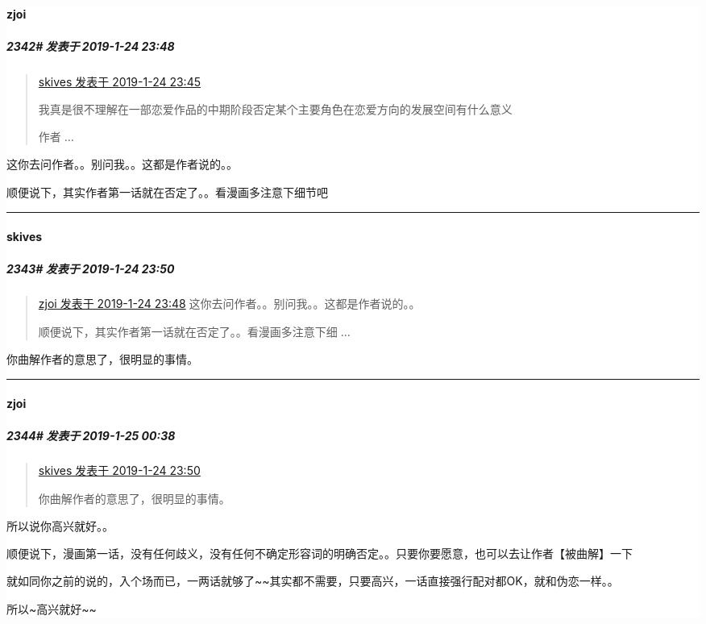 ####  zjoi  
##### 2342#       发表于 2019-1-24 23:48



<blockquote><a href="httphttps://bbs.saraba1st.com/2b/forum.php?mod=redirect&amp;goto=findpost&amp;pid=42381148&amp;ptid=1552818" target="_blank">skives 发表于 2019-1-24 23:45</a>

我真是很不理解在一部恋爱作品的中期阶段否定某个主要角色在恋爱方向的发展空间有什么意义


作者 ...</blockquote>
这你去问作者。。别问我。。这都是作者说的。。

顺便说下，其实作者第一话就在否定了。。看漫画多注意下细节吧







-----

####  skives  
##### 2343#       发表于 2019-1-24 23:50



<blockquote><a href="httphttps://bbs.saraba1st.com/2b/forum.php?mod=redirect&amp;goto=findpost&amp;pid=42381166&amp;ptid=1552818" target="_blank">zjoi 发表于 2019-1-24 23:48</a>
这你去问作者。。别问我。。这都是作者说的。。

顺便说下，其实作者第一话就在否定了。。看漫画多注意下细 ...</blockquote>
你曲解作者的意思了，很明显的事情。







-----

####  zjoi  
##### 2344#       发表于 2019-1-25 00:38



<blockquote><a href="httphttps://bbs.saraba1st.com/2b/forum.php?mod=redirect&amp;goto=findpost&amp;pid=42381186&amp;ptid=1552818" target="_blank">skives 发表于 2019-1-24 23:50</a>

你曲解作者的意思了，很明显的事情。</blockquote>
所以说你高兴就好。。

顺便说下，漫画第一话，没有任何歧义，没有任何不确定形容词的明确否定。。只要你要愿意，也可以去让作者【被曲解】一下

就如同你之前的说的，入个场而已，一两话就够了~~其实都不需要，只要高兴，一话直接强行配对都OK，就和伪恋一样。。



所以~高兴就好~~




